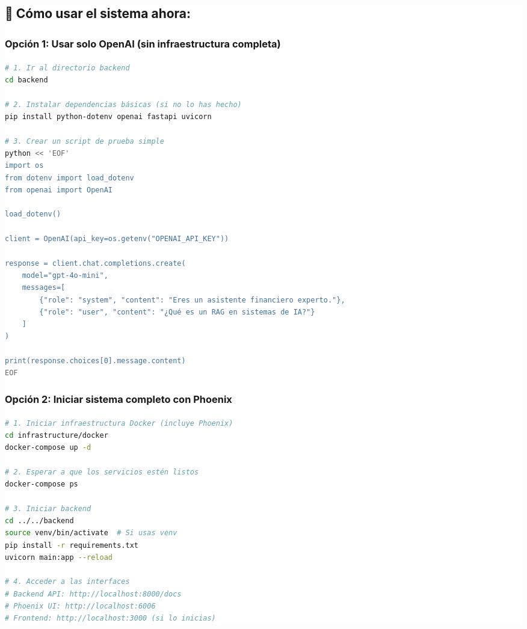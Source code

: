 ## 🚀 Cómo usar el sistema ahora:

### Opción 1: Usar solo OpenAI (sin infraestructura completa)

```bash
# 1. Ir al directorio backend
cd backend

# 2. Instalar dependencias básicas (si no lo has hecho)
pip install python-dotenv openai fastapi uvicorn

# 3. Crear un script de prueba simple
python << 'EOF'
import os
from dotenv import load_dotenv
from openai import OpenAI

load_dotenv()

client = OpenAI(api_key=os.getenv("OPENAI_API_KEY"))

response = client.chat.completions.create(
    model="gpt-4o-mini",
    messages=[
        {"role": "system", "content": "Eres un asistente financiero experto."},
        {"role": "user", "content": "¿Qué es un RAG en sistemas de IA?"}
    ]
)

print(response.choices[0].message.content)
EOF
```

### Opción 2: Iniciar sistema completo con Phoenix

```bash
# 1. Iniciar infraestructura Docker (incluye Phoenix)
cd infrastructure/docker
docker-compose up -d

# 2. Esperar a que los servicios estén listos
docker-compose ps

# 3. Iniciar backend
cd ../../backend
source venv/bin/activate  # Si usas venv
pip install -r requirements.txt
uvicorn main:app --reload

# 4. Acceder a las interfaces
# Backend API: http://localhost:8000/docs
# Phoenix UI: http://localhost:6006
# Frontend: http://localhost:3000 (si lo inicias)
```
